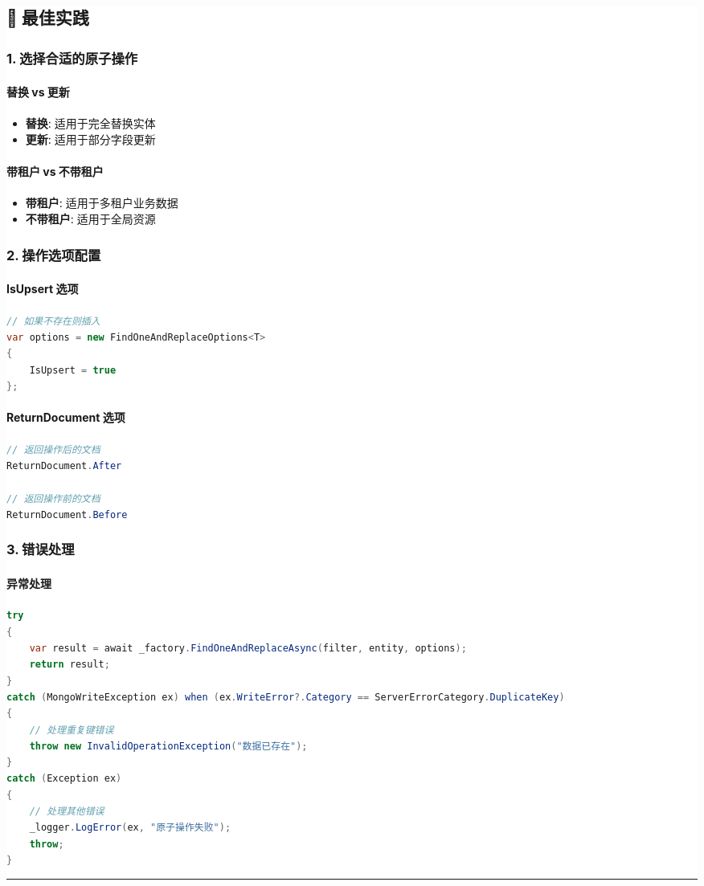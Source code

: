 
## 🎯 最佳实践

### 1. 选择合适的原子操作

#### 替换 vs 更新
- **替换**: 适用于完全替换实体
- **更新**: 适用于部分字段更新

#### 带租户 vs 不带租户
- **带租户**: 适用于多租户业务数据
- **不带租户**: 适用于全局资源

### 2. 操作选项配置

#### IsUpsert 选项
```csharp
// 如果不存在则插入
var options = new FindOneAndReplaceOptions<T>
{
    IsUpsert = true
};
```

#### ReturnDocument 选项
```csharp
// 返回操作后的文档
ReturnDocument.After

// 返回操作前的文档
ReturnDocument.Before
```

### 3. 错误处理

#### 异常处理
```csharp
try
{
    var result = await _factory.FindOneAndReplaceAsync(filter, entity, options);
    return result;
}
catch (MongoWriteException ex) when (ex.WriteError?.Category == ServerErrorCategory.DuplicateKey)
{
    // 处理重复键错误
    throw new InvalidOperationException("数据已存在");
}
catch (Exception ex)
{
    // 处理其他错误
    _logger.LogError(ex, "原子操作失败");
    throw;
}
```

---